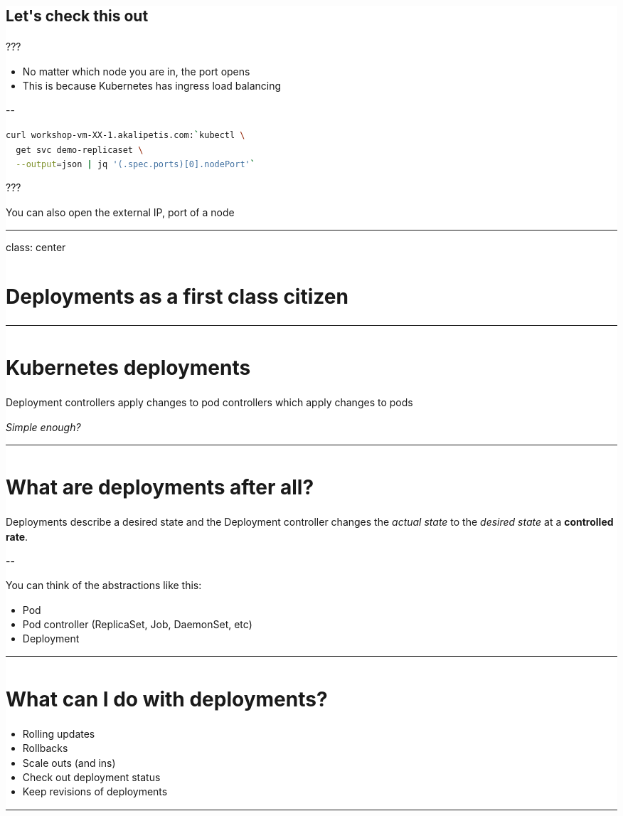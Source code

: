 ## Let's check this out

???

* No matter which node you are in, the port opens
* This is because Kubernetes has ingress load balancing

--

```bash
curl workshop-vm-XX-1.akalipetis.com:`kubectl \
  get svc demo-replicaset \
  --output=json | jq '(.spec.ports)[0].nodePort'`
```

???

You can also open the external IP, port of a node

---
class: center

# Deployments as a first class citizen

---

# Kubernetes deployments

Deployment controllers apply changes to pod controllers which apply changes to pods

_Simple enough?_

---

# What are deployments after all?

Deployments describe a desired state and the Deployment controller changes the _actual state_ to the _desired state_ at a **controlled rate**.

--

You can think of the abstractions like this:

* Pod
* Pod controller (ReplicaSet, Job, DaemonSet, etc)
* Deployment

---

# What can I do with deployments?

* Rolling updates
* Rollbacks
* Scale outs (and ins)
* Check out deployment status
* Keep revisions of deployments

---